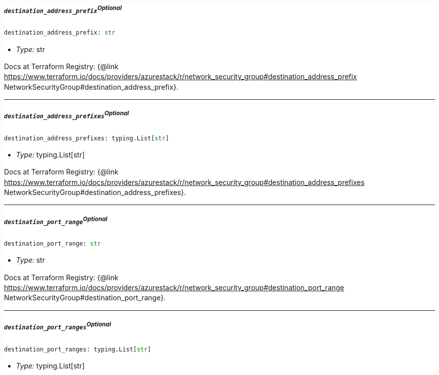 
##### `destination_address_prefix`<sup>Optional</sup> <a name="destination_address_prefix" id="@cdktf/provider-azurestack.networkSecurityGroup.NetworkSecurityGroupSecurityRule.property.destinationAddressPrefix"></a>

```python
destination_address_prefix: str
```

- *Type:* str

Docs at Terraform Registry: {@link https://www.terraform.io/docs/providers/azurestack/r/network_security_group#destination_address_prefix NetworkSecurityGroup#destination_address_prefix}.

---

##### `destination_address_prefixes`<sup>Optional</sup> <a name="destination_address_prefixes" id="@cdktf/provider-azurestack.networkSecurityGroup.NetworkSecurityGroupSecurityRule.property.destinationAddressPrefixes"></a>

```python
destination_address_prefixes: typing.List[str]
```

- *Type:* typing.List[str]

Docs at Terraform Registry: {@link https://www.terraform.io/docs/providers/azurestack/r/network_security_group#destination_address_prefixes NetworkSecurityGroup#destination_address_prefixes}.

---

##### `destination_port_range`<sup>Optional</sup> <a name="destination_port_range" id="@cdktf/provider-azurestack.networkSecurityGroup.NetworkSecurityGroupSecurityRule.property.destinationPortRange"></a>

```python
destination_port_range: str
```

- *Type:* str

Docs at Terraform Registry: {@link https://www.terraform.io/docs/providers/azurestack/r/network_security_group#destination_port_range NetworkSecurityGroup#destination_port_range}.

---

##### `destination_port_ranges`<sup>Optional</sup> <a name="destination_port_ranges" id="@cdktf/provider-azurestack.networkSecurityGroup.NetworkSecurityGroupSecurityRule.property.destinationPortRanges"></a>

```python
destination_port_ranges: typing.List[str]
```

- *Type:* typing.List[str]
